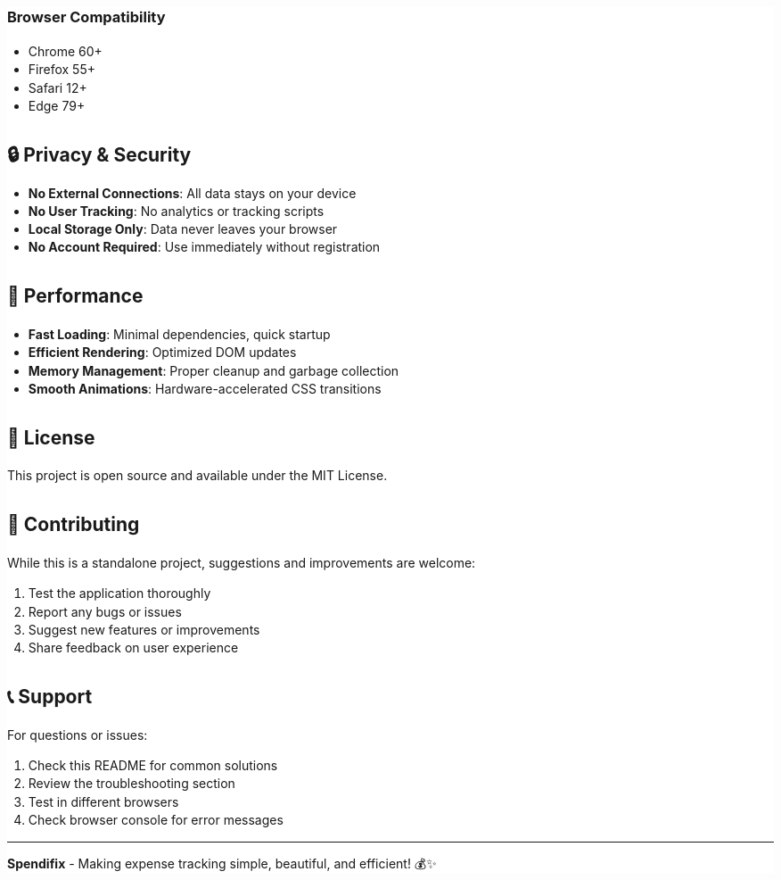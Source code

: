 ### Browser Compatibility
- Chrome 60+
- Firefox 55+
- Safari 12+
- Edge 79+

## 🔒 Privacy & Security

- **No External Connections**: All data stays on your device
- **No User Tracking**: No analytics or tracking scripts
- **Local Storage Only**: Data never leaves your browser
- **No Account Required**: Use immediately without registration

## 🚀 Performance

- **Fast Loading**: Minimal dependencies, quick startup
- **Efficient Rendering**: Optimized DOM updates
- **Memory Management**: Proper cleanup and garbage collection
- **Smooth Animations**: Hardware-accelerated CSS transitions

## 📄 License

This project is open source and available under the MIT License.

## 🤝 Contributing

While this is a standalone project, suggestions and improvements are welcome:
1. Test the application thoroughly
2. Report any bugs or issues
3. Suggest new features or improvements
4. Share feedback on user experience

## 📞 Support

For questions or issues:
1. Check this README for common solutions
2. Review the troubleshooting section
3. Test in different browsers
4. Check browser console for error messages

---

**Spendifix** - Making expense tracking simple, beautiful, and efficient! 💰✨
